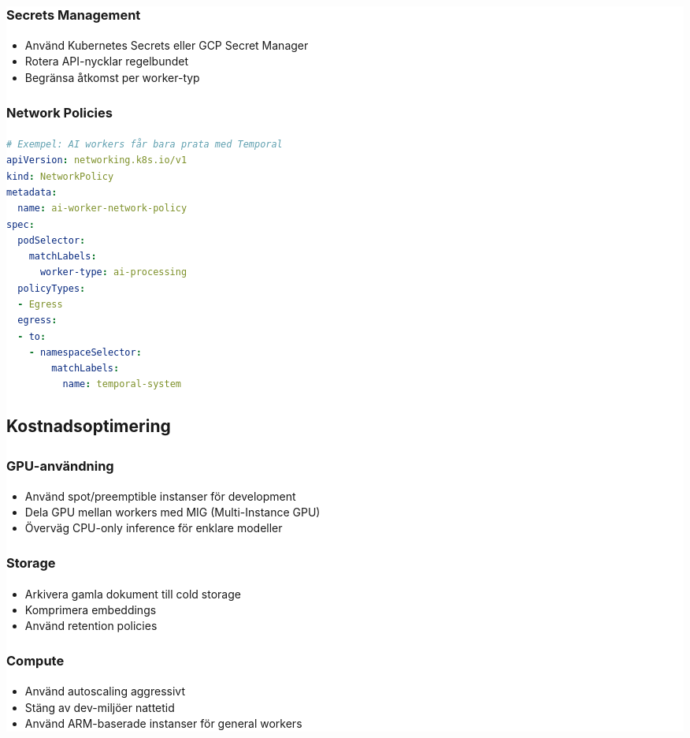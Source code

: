 ### Secrets Management
- Använd Kubernetes Secrets eller GCP Secret Manager
- Rotera API-nycklar regelbundet
- Begränsa åtkomst per worker-typ

### Network Policies
```yaml
# Exempel: AI workers får bara prata med Temporal
apiVersion: networking.k8s.io/v1
kind: NetworkPolicy
metadata:
  name: ai-worker-network-policy
spec:
  podSelector:
    matchLabels:
      worker-type: ai-processing
  policyTypes:
  - Egress
  egress:
  - to:
    - namespaceSelector:
        matchLabels:
          name: temporal-system
```

## Kostnadsoptimering

### GPU-användning
- Använd spot/preemptible instanser för development
- Dela GPU mellan workers med MIG (Multi-Instance GPU)
- Överväg CPU-only inference för enklare modeller

### Storage
- Arkivera gamla dokument till cold storage
- Komprimera embeddings
- Använd retention policies

### Compute
- Använd autoscaling aggressivt
- Stäng av dev-miljöer nattetid
- Använd ARM-baserade instanser för general workers
